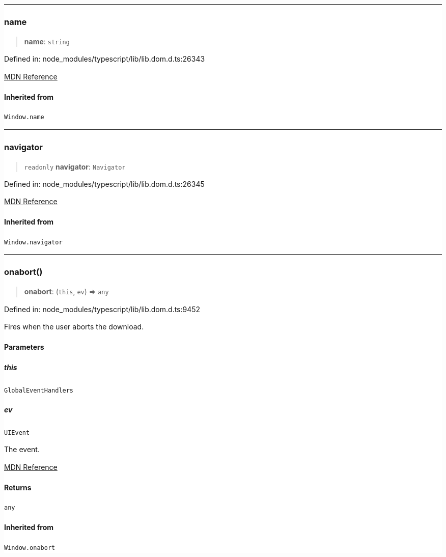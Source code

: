 ***

### name

> **name**: `string`

Defined in: node\_modules/typescript/lib/lib.dom.d.ts:26343

[MDN Reference](https://developer.mozilla.org/docs/Web/API/Window/name)

#### Inherited from

`Window.name`

***

### navigator

> `readonly` **navigator**: `Navigator`

Defined in: node\_modules/typescript/lib/lib.dom.d.ts:26345

[MDN Reference](https://developer.mozilla.org/docs/Web/API/Window/navigator)

#### Inherited from

`Window.navigator`

***

### onabort()

> **onabort**: (`this`, `ev`) => `any`

Defined in: node\_modules/typescript/lib/lib.dom.d.ts:9452

Fires when the user aborts the download.

#### Parameters

##### this

`GlobalEventHandlers`

##### ev

`UIEvent`

The event.

[MDN Reference](https://developer.mozilla.org/docs/Web/API/HTMLMediaElement/abort_event)

#### Returns

`any`

#### Inherited from

`Window.onabort`
